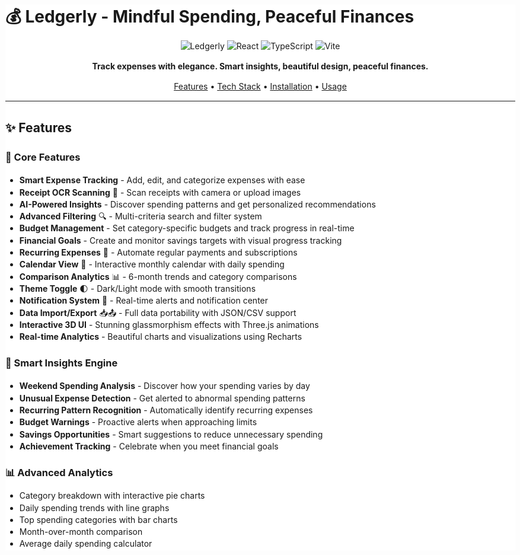 # 💰 Ledgerly - Mindful Spending, Peaceful Finances

<div align="center">

![Ledgerly](https://img.shields.io/badge/Ledgerly-v2.0.0-D4C5A0?style=for-the-badge)
![React](https://img.shields.io/badge/React-18.2.0-61DAFB?style=for-the-badge&logo=react)
![TypeScript](https://img.shields.io/badge/TypeScript-5.2.2-3178C6?style=for-the-badge&logo=typescript)
![Vite](https://img.shields.io/badge/Vite-5.0.0-646CFF?style=for-the-badge&logo=vite)

**Track expenses with elegance. Smart insights, beautiful design, peaceful finances.**

[Features](#-features) • [Tech Stack](#-tech-stack) • [Installation](#-installation) • [Usage](#-usage)

</div>

---

## ✨ Features

### 🎯 Core Features
- **Smart Expense Tracking** - Add, edit, and categorize expenses with ease
- **Receipt OCR Scanning** 📸 - Scan receipts with camera or upload images
- **AI-Powered Insights** - Discover spending patterns and get personalized recommendations
- **Advanced Filtering** 🔍 - Multi-criteria search and filter system
- **Budget Management** - Set category-specific budgets and track progress in real-time
- **Financial Goals** - Create and monitor savings targets with visual progress tracking
- **Recurring Expenses** 🔄 - Automate regular payments and subscriptions
- **Calendar View** 📅 - Interactive monthly calendar with daily spending
- **Comparison Analytics** 📊 - 6-month trends and category comparisons
- **Theme Toggle** 🌓 - Dark/Light mode with smooth transitions
- **Notification System** 🔔 - Real-time alerts and notification center
- **Data Import/Export** 📥📤 - Full data portability with JSON/CSV support
- **Interactive 3D UI** - Stunning glassmorphism effects with Three.js animations
- **Real-time Analytics** - Beautiful charts and visualizations using Recharts

### 🧠 Smart Insights Engine
- **Weekend Spending Analysis** - Discover how your spending varies by day
- **Unusual Expense Detection** - Get alerted to abnormal spending patterns
- **Recurring Pattern Recognition** - Automatically identify recurring expenses
- **Budget Warnings** - Proactive alerts when approaching limits
- **Savings Opportunities** - Smart suggestions to reduce unnecessary spending
- **Achievement Tracking** - Celebrate when you meet financial goals

### 📊 Advanced Analytics
- Category breakdown with interactive pie charts
- Daily spending trends with line graphs
- Top spending categories with bar charts
- Month-over-month comparison
- Average daily spending calculator
